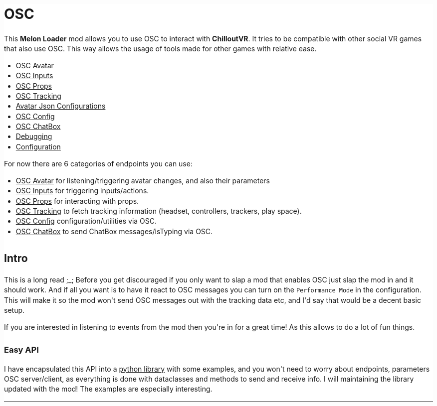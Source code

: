 # OSC

This **Melon Loader** mod allows you to use OSC to interact with **ChilloutVR**. It tries to be compatible with other
social VR games that also use OSC. This way allows the usage of tools made for other games with relative ease.

- [OSC Avatar](#OSC-Avatar)
- [OSC Inputs](#OSC-Inputs)
- [OSC Props](#OSC-Props)
- [OSC Tracking](#OSC-Tracking)
- [Avatar Json Configurations](#Avatar-Json-Configurations)
- [OSC Config](#OSC-Config)
- [OSC ChatBox](#OSC-ChatBox)
- [Debugging](#Debugging)
- [Configuration](#General-Configuration)

For now there are 6 categories of endpoints you can use:

- [OSC Avatar](#OSC-Avatar) for listening/triggering avatar changes, and also their parameters
- [OSC Inputs](#OSC-Inputs) for triggering inputs/actions.
- [OSC Props](#OSC-Props) for interacting with props.
- [OSC Tracking](#OSC-Tracking) to fetch tracking information (headset, controllers, trackers, play space).
- [OSC Config](#OSC-Config) configuration/utilities via OSC.
- [OSC ChatBox](#OSC-ChatBox) to send ChatBox messages/isTyping via OSC.

## Intro

This is a long read ;_; Before you get discouraged if you only want to slap a mod that enables OSC just slap the mod in
and it should work. And if all you want is to have it react to OSC messages you can turn on the `Performance Mode` in
the configuration. This will make it so the mod won't send OSC messages out with the tracking data etc, and I'd say that
would be a decent basic setup.

If you are interested in listening to events from the mod then you're in for a great time! As this allows to do a lot of
fun things.

### Easy API

I have encapsulated this API into a [python library](https://github.com/kafeijao/cvr_osc_lib_py) with some examples, and
you won't need to worry about endpoints, parameters OSC server/client, as everything is done with dataclasses and
methods to send and receive info. I will maintaining the library updated with the mod! The examples are especially
interesting.

---
